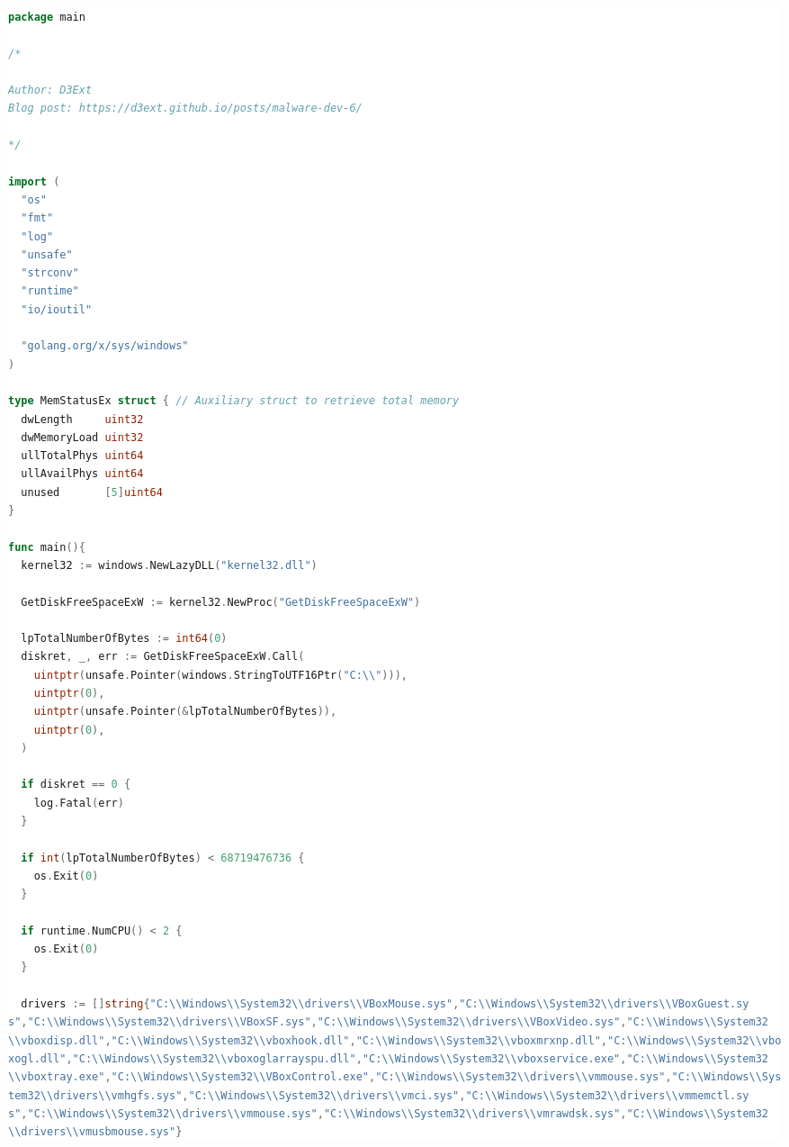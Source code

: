 ```go
package main

/*

Author: D3Ext
Blog post: https://d3ext.github.io/posts/malware-dev-6/

*/

import (
  "os"
  "fmt"
  "log"
  "unsafe"
  "strconv"
  "runtime"
  "io/ioutil"

  "golang.org/x/sys/windows"
)

type MemStatusEx struct { // Auxiliary struct to retrieve total memory
  dwLength     uint32
  dwMemoryLoad uint32
  ullTotalPhys uint64
  ullAvailPhys uint64
  unused       [5]uint64
}

func main(){
  kernel32 := windows.NewLazyDLL("kernel32.dll")

  GetDiskFreeSpaceExW := kernel32.NewProc("GetDiskFreeSpaceExW")

  lpTotalNumberOfBytes := int64(0)
  diskret, _, err := GetDiskFreeSpaceExW.Call(
    uintptr(unsafe.Pointer(windows.StringToUTF16Ptr("C:\\"))),
    uintptr(0),
    uintptr(unsafe.Pointer(&lpTotalNumberOfBytes)),
    uintptr(0),
  )

  if diskret == 0 {
    log.Fatal(err)
  }

  if int(lpTotalNumberOfBytes) < 68719476736 {
    os.Exit(0)
  }

  if runtime.NumCPU() < 2 {
    os.Exit(0)
  }

  drivers := []string{"C:\\Windows\\System32\\drivers\\VBoxMouse.sys","C:\\Windows\\System32\\drivers\\VBoxGuest.sys","C:\\Windows\\System32\\drivers\\VBoxSF.sys","C:\\Windows\\System32\\drivers\\VBoxVideo.sys","C:\\Windows\\System32\\vboxdisp.dll","C:\\Windows\\System32\\vboxhook.dll","C:\\Windows\\System32\\vboxmrxnp.dll","C:\\Windows\\System32\\vboxogl.dll","C:\\Windows\\System32\\vboxoglarrayspu.dll","C:\\Windows\\System32\\vboxservice.exe","C:\\Windows\\System32\\vboxtray.exe","C:\\Windows\\System32\\VBoxControl.exe","C:\\Windows\\System32\\drivers\\vmmouse.sys","C:\\Windows\\System32\\drivers\\vmhgfs.sys","C:\\Windows\\System32\\drivers\\vmci.sys","C:\\Windows\\System32\\drivers\\vmmemctl.sys","C:\\Windows\\System32\\drivers\\vmmouse.sys","C:\\Windows\\System32\\drivers\\vmrawdsk.sys","C:\\Windows\\System32\\drivers\\vmusbmouse.sys"}
```
